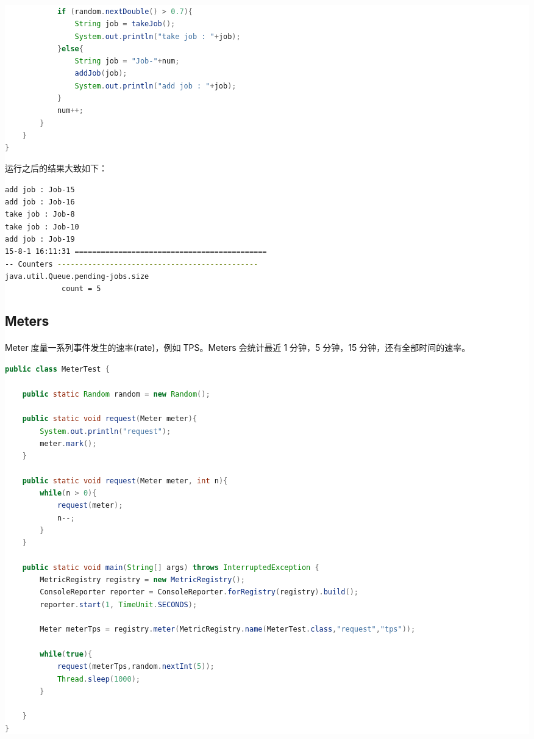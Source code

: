 ```java
            if (random.nextDouble() > 0.7){
                String job = takeJob();
                System.out.println("take job : "+job);
            }else{
                String job = "Job-"+num;
                addJob(job);
                System.out.println("add job : "+job);
            }
            num++;
        }
    }
}
```

运行之后的结果大致如下：

```sh
add job : Job-15
add job : Job-16
take job : Job-8
take job : Job-10
add job : Job-19
15-8-1 16:11:31 ============================================
-- Counters ----------------------------------------------
java.util.Queue.pending-jobs.size
             count = 5

```

## Meters

Meter 度量一系列事件发生的速率(rate)，例如 TPS。Meters 会统计最近 1 分钟，5 分钟，15 分钟，还有全部时间的速率。

```java
public class MeterTest {

    public static Random random = new Random();

    public static void request(Meter meter){
        System.out.println("request");
        meter.mark();
    }

    public static void request(Meter meter, int n){
        while(n > 0){
            request(meter);
            n--;
        }
    }

    public static void main(String[] args) throws InterruptedException {
        MetricRegistry registry = new MetricRegistry();
        ConsoleReporter reporter = ConsoleReporter.forRegistry(registry).build();
        reporter.start(1, TimeUnit.SECONDS);

        Meter meterTps = registry.meter(MetricRegistry.name(MeterTest.class,"request","tps"));

        while(true){
            request(meterTps,random.nextInt(5));
            Thread.sleep(1000);
        }

    }
}
```